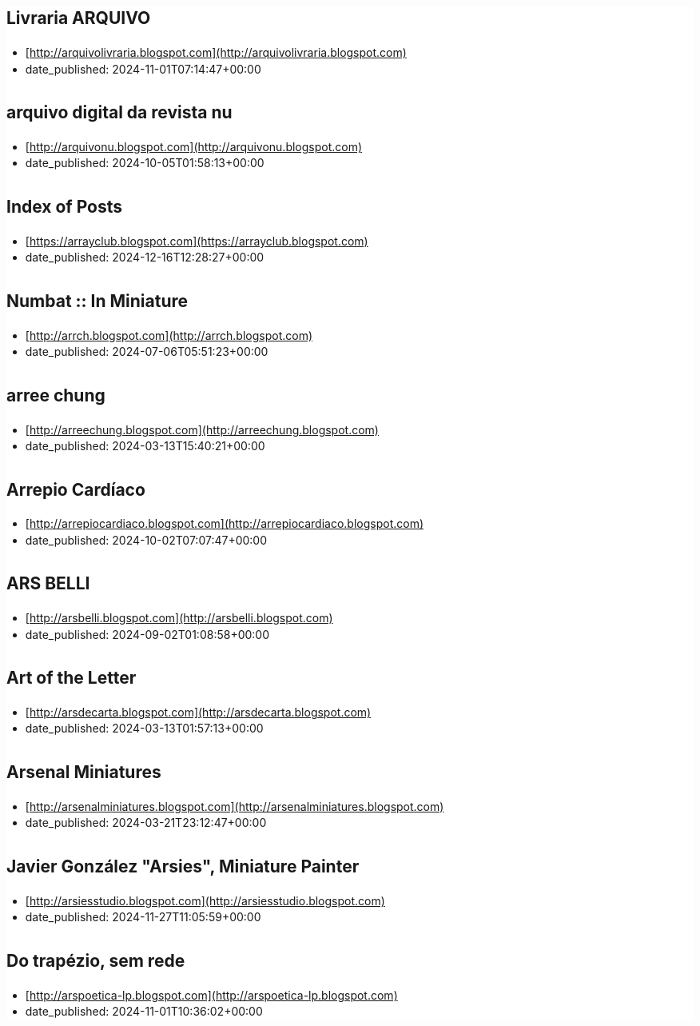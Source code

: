  ## Livraria ARQUIVO
 - [http://arquivolivraria.blogspot.com](http://arquivolivraria.blogspot.com)
 - date_published: 2024-11-01T07:14:47+00:00

 ## arquivo digital da revista nu
 - [http://arquivonu.blogspot.com](http://arquivonu.blogspot.com)
 - date_published: 2024-10-05T01:58:13+00:00

 ## Index of Posts
 - [https://arrayclub.blogspot.com](https://arrayclub.blogspot.com)
 - date_published: 2024-12-16T12:28:27+00:00

 ## Numbat :: In Miniature
 - [http://arrch.blogspot.com](http://arrch.blogspot.com)
 - date_published: 2024-07-06T05:51:23+00:00

 ## arree chung
 - [http://arreechung.blogspot.com](http://arreechung.blogspot.com)
 - date_published: 2024-03-13T15:40:21+00:00

 ## Arrepio Cardíaco
 - [http://arrepiocardiaco.blogspot.com](http://arrepiocardiaco.blogspot.com)
 - date_published: 2024-10-02T07:07:47+00:00

 ## ARS BELLI
 - [http://arsbelli.blogspot.com](http://arsbelli.blogspot.com)
 - date_published: 2024-09-02T01:08:58+00:00

 ## Art of the Letter
 - [http://arsdecarta.blogspot.com](http://arsdecarta.blogspot.com)
 - date_published: 2024-03-13T01:57:13+00:00

 ## Arsenal Miniatures
 - [http://arsenalminiatures.blogspot.com](http://arsenalminiatures.blogspot.com)
 - date_published: 2024-03-21T23:12:47+00:00

 ## Javier González "Arsies", Miniature Painter
 - [http://arsiesstudio.blogspot.com](http://arsiesstudio.blogspot.com)
 - date_published: 2024-11-27T11:05:59+00:00

 ## Do trapézio, sem rede
 - [http://arspoetica-lp.blogspot.com](http://arspoetica-lp.blogspot.com)
 - date_published: 2024-11-01T10:36:02+00:00
